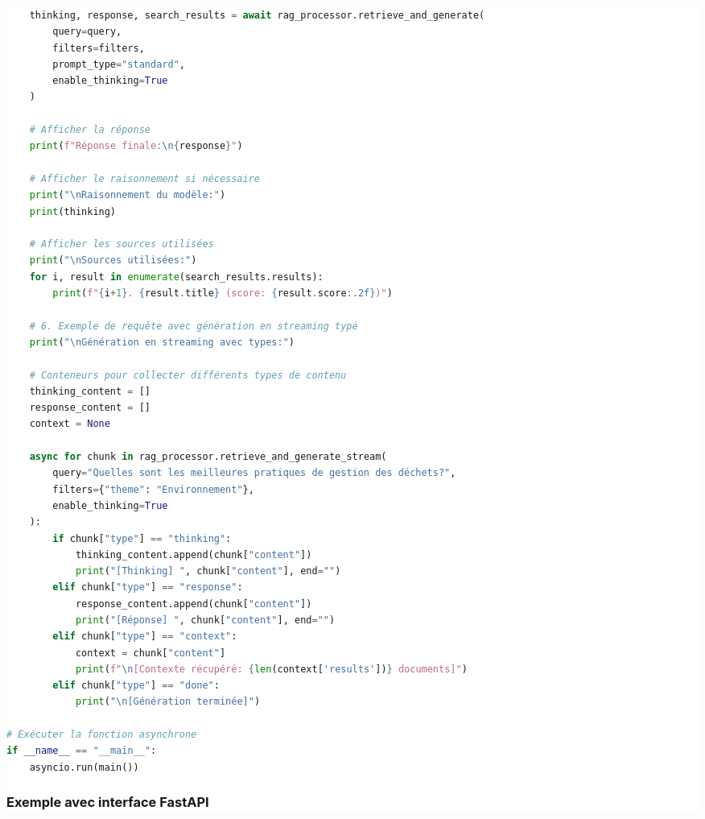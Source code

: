 ```python
    thinking, response, search_results = await rag_processor.retrieve_and_generate(
        query=query,
        filters=filters,
        prompt_type="standard",
        enable_thinking=True
    )
    
    # Afficher la réponse
    print(f"Réponse finale:\n{response}")
    
    # Afficher le raisonnement si nécessaire
    print("\nRaisonnement du modèle:")
    print(thinking)
    
    # Afficher les sources utilisées
    print("\nSources utilisées:")
    for i, result in enumerate(search_results.results):
        print(f"{i+1}. {result.title} (score: {result.score:.2f})")
    
    # 6. Exemple de requête avec génération en streaming typé
    print("\nGénération en streaming avec types:")
    
    # Conteneurs pour collecter différents types de contenu
    thinking_content = []
    response_content = []
    context = None
    
    async for chunk in rag_processor.retrieve_and_generate_stream(
        query="Quelles sont les meilleures pratiques de gestion des déchets?",
        filters={"theme": "Environnement"},
        enable_thinking=True
    ):
        if chunk["type"] == "thinking":
            thinking_content.append(chunk["content"])
            print("[Thinking] ", chunk["content"], end="")
        elif chunk["type"] == "response":
            response_content.append(chunk["content"])
            print("[Réponse] ", chunk["content"], end="")
        elif chunk["type"] == "context":
            context = chunk["content"]
            print(f"\n[Contexte récupéré: {len(context['results'])} documents]")
        elif chunk["type"] == "done":
            print("\n[Génération terminée]")

# Exécuter la fonction asynchrone
if __name__ == "__main__":
    asyncio.run(main())
```

### Exemple avec interface FastAPI
